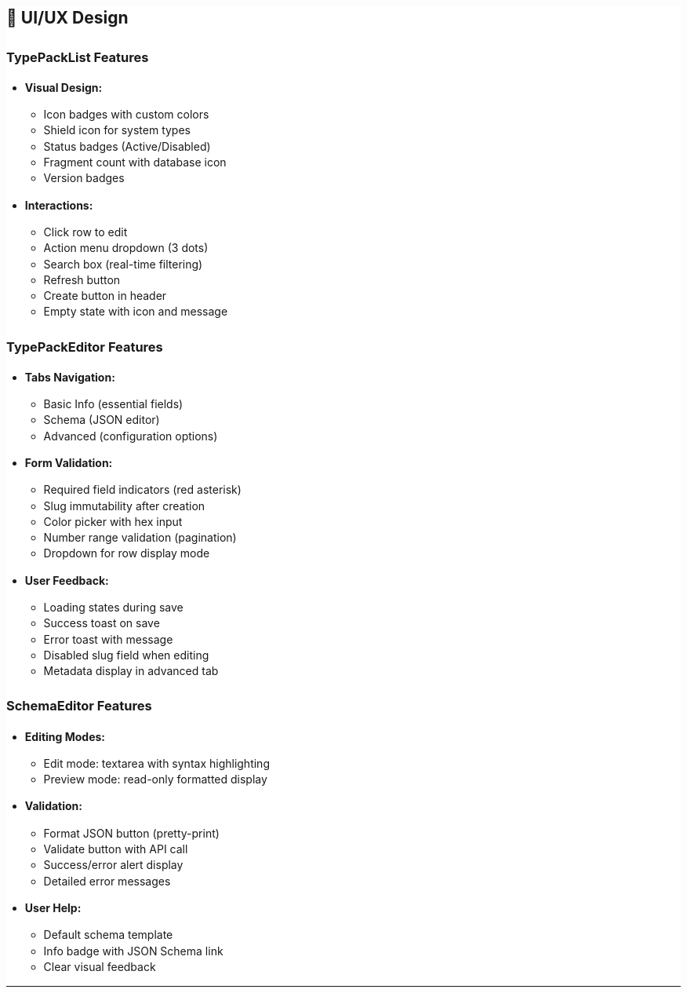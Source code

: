 
## 🎨 UI/UX Design

### TypePackList Features
- **Visual Design:**
  - Icon badges with custom colors
  - Shield icon for system types
  - Status badges (Active/Disabled)
  - Fragment count with database icon
  - Version badges
  
- **Interactions:**
  - Click row to edit
  - Action menu dropdown (3 dots)
  - Search box (real-time filtering)
  - Refresh button
  - Create button in header
  - Empty state with icon and message

### TypePackEditor Features
- **Tabs Navigation:**
  - Basic Info (essential fields)
  - Schema (JSON editor)
  - Advanced (configuration options)
  
- **Form Validation:**
  - Required field indicators (red asterisk)
  - Slug immutability after creation
  - Color picker with hex input
  - Number range validation (pagination)
  - Dropdown for row display mode
  
- **User Feedback:**
  - Loading states during save
  - Success toast on save
  - Error toast with message
  - Disabled slug field when editing
  - Metadata display in advanced tab

### SchemaEditor Features
- **Editing Modes:**
  - Edit mode: textarea with syntax highlighting
  - Preview mode: read-only formatted display
  
- **Validation:**
  - Format JSON button (pretty-print)
  - Validate button with API call
  - Success/error alert display
  - Detailed error messages
  
- **User Help:**
  - Default schema template
  - Info badge with JSON Schema link
  - Clear visual feedback

---